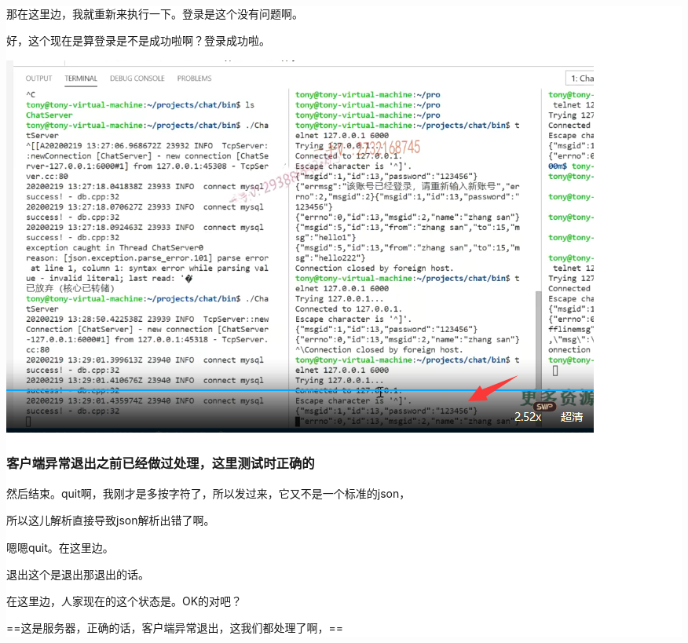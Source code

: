 那在这里边，我就重新来执行一下。登录是这个没有问题啊。

好，这个现在是算登录是不是成功啦啊？登录成功啦。

![image-20230813214133135](image/image-20230813214133135.png)

### 客户端异常退出之前已经做过处理，这里测试时正确的

然后结束。quit啊，我刚才是多按字符了，所以发过来，它又不是一个标准的json，

所以这儿解析直接导致json解析出错了啊。

嗯嗯quit。在这里边。

退出这个是退出那退出的话。

在这里边，人家现在的这个状态是。OK的对吧？

==这是服务器，正确的话，客户端异常退出，这我们都处理了啊，==
